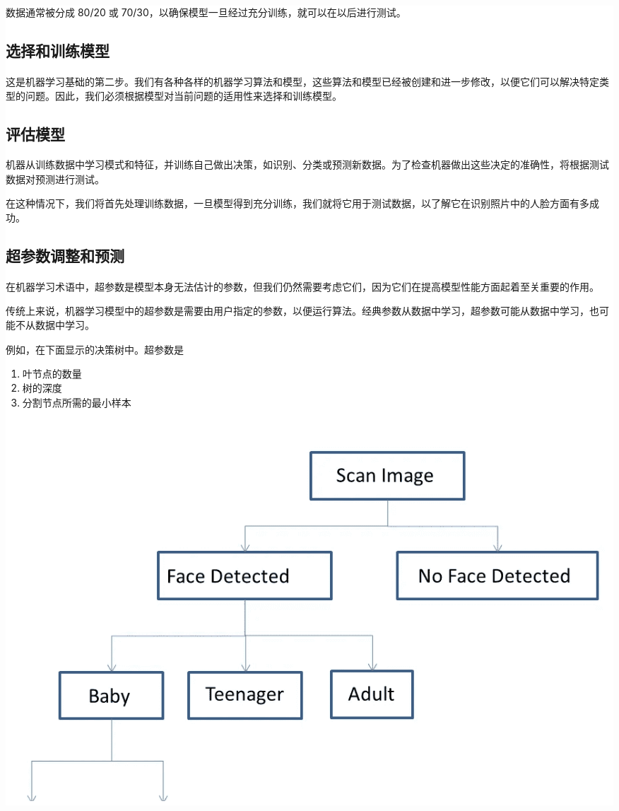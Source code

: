 数据通常被分成 80/20 或 70/30，以确保模型一旦经过充分训练，就可以在以后进行测试。

## 选择和训练模型

这是机器学习基础的第二步。我们有各种各样的机器学习算法和模型，这些算法和模型已经被创建和进一步修改，以便它们可以解决特定类型的问题。因此，我们必须根据模型对当前问题的适用性来选择和训练模型。

## 评估模型

机器从训练数据中学习模式和特征，并训练自己做出决策，如识别、分类或预测新数据。为了检查机器做出这些决定的准确性，将根据测试数据对预测进行测试。

在这种情况下，我们将首先处理训练数据，一旦模型得到充分训练，我们就将它用于测试数据，以了解它在识别照片中的人脸方面有多成功。

## 超参数调整和预测

在机器学习术语中，超参数是模型本身无法估计的参数，但我们仍然需要考虑它们，因为它们在提高模型性能方面起着至关重要的作用。

传统上来说，机器学习模型中的超参数是需要由用户指定的参数，以便运行算法。经典参数从数据中学习，超参数可能从数据中学习，也可能不从数据中学习。

例如，在下面显示的决策树中。超参数是

1.  叶节点的数量
2.  树的深度
3.  分割节点所需的最小样本

![](img/98684214e6f45e6c645bbda59cee567e.png)
